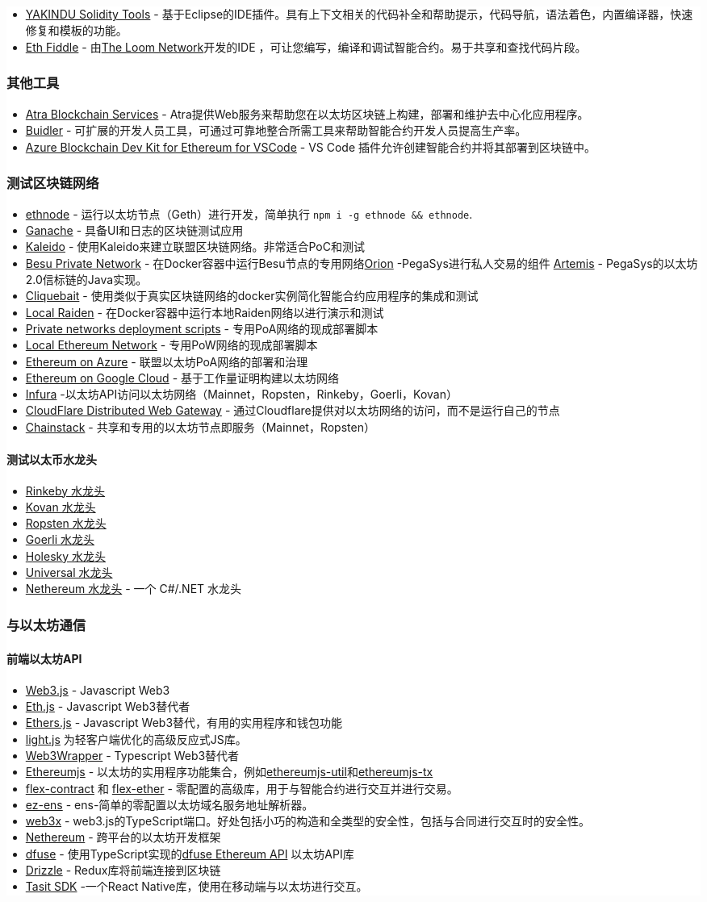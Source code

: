 * [YAKINDU Solidity Tools](https://github.com/Yakindu/solidity-ide) - 基于Eclipse的IDE插件。具有上下文相关的代码补全和帮助提示，代码导航，语法着色，内置编译器，快速修复和模板的功能。
* [Eth Fiddle](https://ethfiddle.com/) - 由[The Loom Network](https://loomx.io/)开发的IDE ，可让您编写，编译和调试智能合约。易于共享和查找代码片段。

### 其他工具
* [Atra Blockchain Services](https://console.atra.io) - Atra提供Web服务来帮助您在以太坊区块链上构建，部署和维护去中心化应用程序。
* [Buidler](https://buidler.dev/) - 可扩展的开发人员工具，可通过可靠地整合所需工具来帮助智能合约开发人员提高生产率。
* [Azure Blockchain Dev Kit for Ethereum for VSCode](https://marketplace.visualstudio.com/items?itemName=AzBlockchain.azure-blockchain) - VS Code 插件允许创建智能合约并将其部署到区块链中。

### 测试区块链网络
* [ethnode](https://github.com/vrde/ethnode) - 运行以太坊节点（Geth）进行开发，简单执行 `npm i -g ethnode && ethnode`.
* [Ganache](https://github.com/trufflesuite/ganache) - 具备UI和日志的区块链测试应用
* [Kaleido](https://kaleido.io/) - 使用Kaleido来建立联盟区块链网络。非常适合PoC和测试
* [Besu Private Network](https://besu.hyperledger.org/en/stable/Tutorials/Quickstarts/Azure-Private-Network-Quickstart/) - 在Docker容器中运行Besu节点的专用网络[Orion](https://github.com/PegaSysEng/orion) -PegaSys进行私人交易的组件 [Artemis](https://github.com/PegaSysEng/artemis) - PegaSys的以太坊2.0信标链的Java实现。
* [Cliquebait](https://github.com/f-o-a-m/cliquebait) - 使用类似于真实区块链网络的docker实例简化智能合约应用程序的集成和测试
* [Local Raiden](https://github.com/ConsenSys/Local-Raiden) - 在Docker容器中运行本地Raiden网络以进行演示和测试
* [Private networks deployment scripts](https://github.com/ConsenSys/private-networks-deployment-scripts) - 专用PoA网络的现成部署脚本
* [Local Ethereum Network](https://github.com/ConsenSys/local_ethereum_network) - 专用PoW网络的现成部署脚本
* [Ethereum on Azure](https://docs.microsoft.com/en-us/azure/blockchain/templates/ethereum-poa-deployment) - 联盟以太坊PoA网络的部署和治理
* [Ethereum on Google Cloud](https://console.cloud.google.com/marketplace/details/click-to-deploy-images/ethereum?filter=category:developer-tools) - 基于工作量证明构建以太坊网络
* [Infura](https://infura.io/) -以太坊API访问以太坊网络（Mainnet，Ropsten，Rinkeby，Goerli，Kovan）
* [CloudFlare Distributed Web Gateway](https://cloudflare.com/distributed-web-gateway/) - 通过Cloudflare提供对以太坊网络的访问，而不是运行自己的节点
* [Chainstack](https://chainstack.com/) - 共享和专用的以太坊节点即服务（Mainnet，Ropsten）

#### 测试以太币水龙头
* [Rinkeby 水龙头](https://faucet.rinkeby.io/)
* [Kovan 水龙头](https://github.com/kovan-testnet/faucet)
* [Ropsten 水龙头](https://faucet.metamask.io/)
* [Goerli 水龙头](https://goerli-faucet.slock.it/)
* [Holesky 水龙头](https://stakely.io/en/faucet/ethereum-holesky-testnet-eth)
* [Universal 水龙头](https://faucets.blockxlabs.com/)
* [Nethereum 水龙头](https://github.com/Nethereum/Nethereum.Faucet) - 一个 C#/.NET 水龙头

### 与以太坊通信
#### 前端以太坊API
* [Web3.js](https://github.com/ethereum/web3.js/) - Javascript Web3
* [Eth.js](https://github.com/ethjs) - Javascript Web3替代者
* [Ethers.js](https://github.com/ethers-io/ethers.js/) - Javascript Web3替代，有用的实用程序和钱包功能
* [light.js](https://github.com/paritytech/js-libs/tree/master/packages/light.js) 为轻客户端优化的高级反应式JS库。
* [Web3Wrapper](https://github.com/0xProject/0x-monorepo/tree/development/packages/web3-wrapper) - Typescript Web3替代者
* [Ethereumjs](https://github.com/ethereumjs/) - 以太坊的实用程序功能集合，例如[ethereumjs-util](https://github.com/ethereumjs/ethereumjs-util)和[ethereumjs-tx](https://github.com/ethereumjs/ethereumjs-tx)
* [flex-contract](https://github.com/merklejerk/flex-contract) 和 [flex-ether](https://github.com/merklejerk/flex-ether) - 零配置的高级库，用于与智能合约进行交互并进行交易。
* [ez-ens](https://github.com/merklejerk/ez-ens) - ens-简单的零配置以太坊域名服务地址解析器。
* [web3x](https://github.com/xf00f/web3x) - web3.js的TypeScript端口。好处包括小巧的构造和全类型的安全性，包括与合同进行交互时的安全性。
* [Nethereum](https://github.com/Nethereum/) - 跨平台的以太坊开发框架
* [dfuse](https://github.com/dfuse-io/client-js) - 使用TypeScript实现的[dfuse Ethereum API](https://dfuse.io) 以太坊API库 
* [Drizzle](https://github.com/truffle-box/drizzle-box) - Redux库将前端连接到区块链
* [Tasit SDK](https://github.com/tasitlabs/tasitsdk) -一个React Native库，使用在移动端与以太坊进行交互。